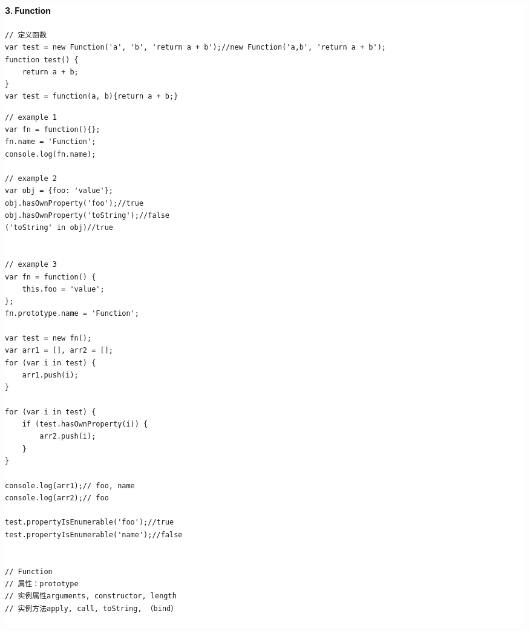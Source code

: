 #### 3. Function

```
// 定义函数
var test = new Function('a', 'b', 'return a + b');//new Function('a,b', 'return a + b');
function test() {
    return a + b;
}
var test = function(a, b){return a + b;}
```

```
// example 1
var fn = function(){};
fn.name = 'Function';
console.log(fn.name);

// example 2
var obj = {foo: 'value'};
obj.hasOwnProperty('foo');//true
obj.hasOwnProperty('toString');//false
('toString' in obj)//true


// example 3
var fn = function() {
    this.foo = 'value';
};
fn.prototype.name = 'Function';

var test = new fn();
var arr1 = [], arr2 = [];
for (var i in test) {
    arr1.push(i);
}

for (var i in test) {
    if (test.hasOwnProperty(i)) {
        arr2.push(i);    
    }
}

console.log(arr1);// foo, name
console.log(arr2);// foo

test.propertyIsEnumerable('foo');//true
test.propertyIsEnumerable('name');//false


// Function
// 属性：prototype
// 实例属性arguments, constructor, length
// 实例方法apply, call, toString, （bind）


```
